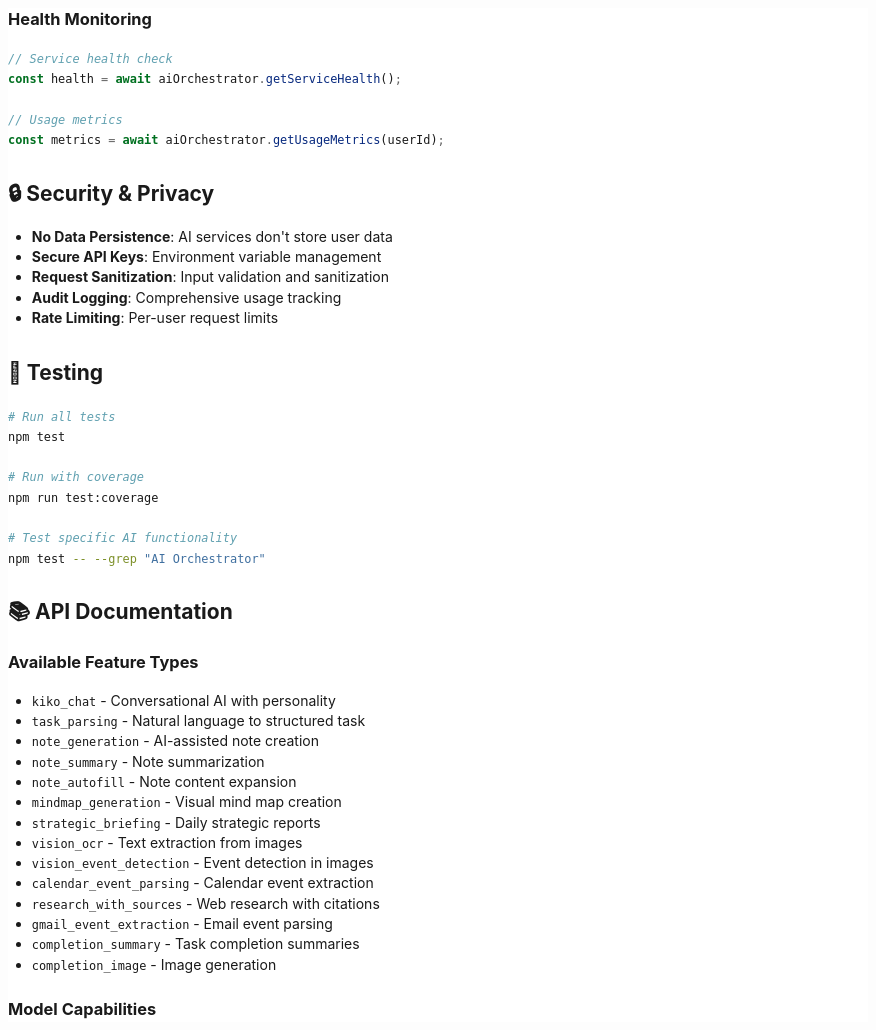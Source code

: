 ### **Health Monitoring**

```typescript
// Service health check
const health = await aiOrchestrator.getServiceHealth();

// Usage metrics
const metrics = await aiOrchestrator.getUsageMetrics(userId);
```

## 🔒 Security & Privacy

- **No Data Persistence**: AI services don't store user data
- **Secure API Keys**: Environment variable management
- **Request Sanitization**: Input validation and sanitization
- **Audit Logging**: Comprehensive usage tracking
- **Rate Limiting**: Per-user request limits

## 🧪 Testing

```bash
# Run all tests
npm test

# Run with coverage
npm run test:coverage

# Test specific AI functionality
npm test -- --grep "AI Orchestrator"
```

## 📚 API Documentation

### **Available Feature Types**

- `kiko_chat` - Conversational AI with personality
- `task_parsing` - Natural language to structured task
- `note_generation` - AI-assisted note creation
- `note_summary` - Note summarization
- `note_autofill` - Note content expansion
- `mindmap_generation` - Visual mind map creation
- `strategic_briefing` - Daily strategic reports
- `vision_ocr` - Text extraction from images
- `vision_event_detection` - Event detection in images
- `calendar_event_parsing` - Calendar event extraction
- `research_with_sources` - Web research with citations
- `gmail_event_extraction` - Email event parsing
- `completion_summary` - Task completion summaries
- `completion_image` - Image generation

### **Model Capabilities**
